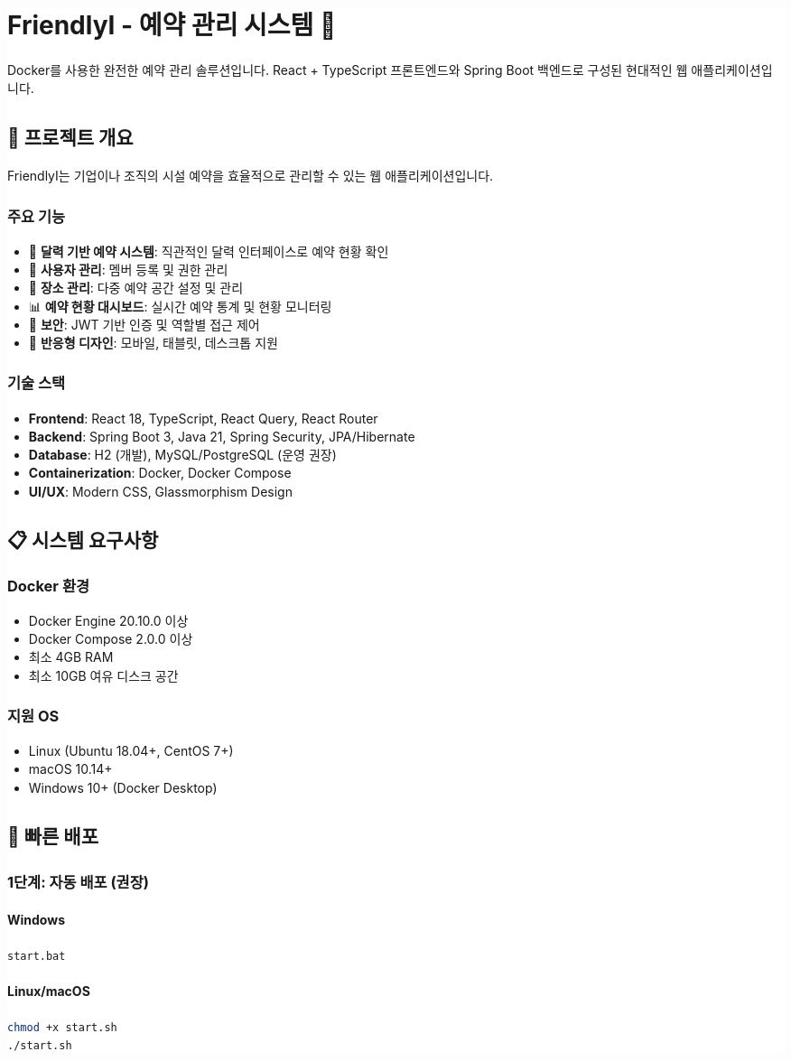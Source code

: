 # FriendlyI - 예약 관리 시스템 🏢

Docker를 사용한 완전한 예약 관리 솔루션입니다. React + TypeScript 프론트엔드와 Spring Boot 백엔드로 구성된 현대적인 웹 애플리케이션입니다.

## 🎯 프로젝트 개요

FriendlyI는 기업이나 조직의 시설 예약을 효율적으로 관리할 수 있는 웹 애플리케이션입니다.

### 주요 기능
- 📅 **달력 기반 예약 시스템**: 직관적인 달력 인터페이스로 예약 현황 확인
- 👥 **사용자 관리**: 멤버 등록 및 권한 관리
- 📍 **장소 관리**: 다중 예약 공간 설정 및 관리
- 📊 **예약 현황 대시보드**: 실시간 예약 통계 및 현황 모니터링
- 🔐 **보안**: JWT 기반 인증 및 역할별 접근 제어
- 📱 **반응형 디자인**: 모바일, 태블릿, 데스크톱 지원

### 기술 스택
- **Frontend**: React 18, TypeScript, React Query, React Router
- **Backend**: Spring Boot 3, Java 21, Spring Security, JPA/Hibernate
- **Database**: H2 (개발), MySQL/PostgreSQL (운영 권장)
- **Containerization**: Docker, Docker Compose
- **UI/UX**: Modern CSS, Glassmorphism Design

## 📋 시스템 요구사항

### Docker 환경
- Docker Engine 20.10.0 이상
- Docker Compose 2.0.0 이상
- 최소 4GB RAM
- 최소 10GB 여유 디스크 공간

### 지원 OS
- Linux (Ubuntu 18.04+, CentOS 7+)
- macOS 10.14+
- Windows 10+ (Docker Desktop)

## 🚀 빠른 배포

### 1단계: 자동 배포 (권장)

#### Windows
```batch
start.bat
```

#### Linux/macOS
```bash
chmod +x start.sh
./start.sh
```
